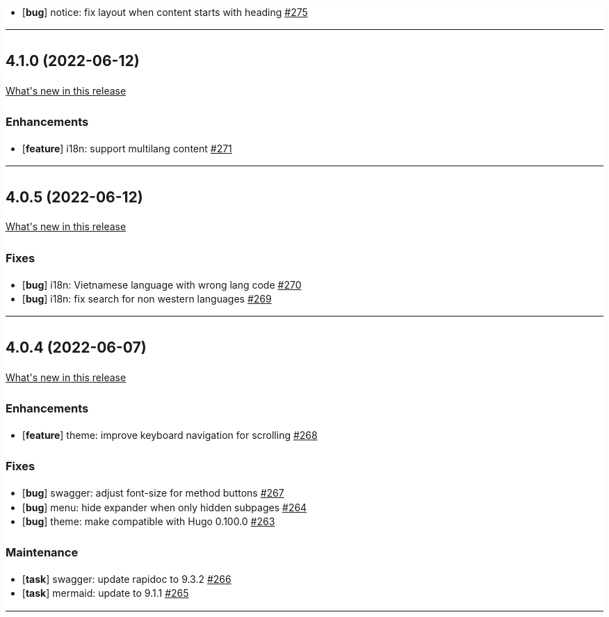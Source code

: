 - [**bug**] notice: fix layout when content starts with heading [#275](https://github.com/McShelby/hugo-theme-relearn/issues/275)

---

## 4.1.0 (2022-06-12)

[What's new in this release](https://mcshelby.github.io/hugo-theme-relearn/basics/migration/#410)

### Enhancements

- [**feature**] i18n: support multilang content [#271](https://github.com/McShelby/hugo-theme-relearn/issues/271)

---

## 4.0.5 (2022-06-12)

[What's new in this release](https://mcshelby.github.io/hugo-theme-relearn/basics/migration/#400)

### Fixes

- [**bug**] i18n: Vietnamese language with wrong lang code [#270](https://github.com/McShelby/hugo-theme-relearn/issues/270)
- [**bug**] i18n: fix search for non western languages [#269](https://github.com/McShelby/hugo-theme-relearn/issues/269)

---

## 4.0.4 (2022-06-07)

[What's new in this release](https://mcshelby.github.io/hugo-theme-relearn/basics/migration/#400)

### Enhancements

- [**feature**] theme: improve keyboard navigation for scrolling [#268](https://github.com/McShelby/hugo-theme-relearn/issues/268)

### Fixes

- [**bug**] swagger: adjust font-size for method buttons [#267](https://github.com/McShelby/hugo-theme-relearn/issues/267)
- [**bug**] menu: hide expander when only hidden subpages [#264](https://github.com/McShelby/hugo-theme-relearn/issues/264)
- [**bug**] theme: make compatible with Hugo 0.100.0 [#263](https://github.com/McShelby/hugo-theme-relearn/issues/263)

### Maintenance

- [**task**] swagger: update rapidoc to 9.3.2 [#266](https://github.com/McShelby/hugo-theme-relearn/issues/266)
- [**task**] mermaid: update to 9.1.1 [#265](https://github.com/McShelby/hugo-theme-relearn/issues/265)

---
